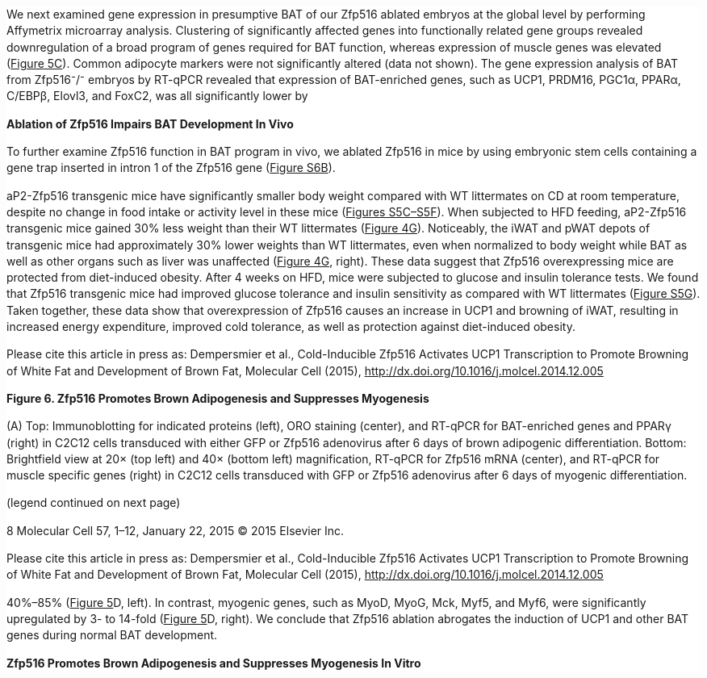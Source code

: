 
We next examined gene expression in presumptive BAT of our Zfp516 ablated embryos at the global level by performing Affymetrix microarray analysis. Clustering of significantly affected genes into functionally related gene groups revealed downregulation of a broad program of genes required for BAT function, whereas expression of muscle genes was elevated ([Figure 5C](#)). Common adipocyte markers were not significantly altered (data not shown). The gene expression analysis of BAT from Zfp516⁻/⁻ embryos by RT-qPCR revealed that expression of BAT-enriched genes, such as UCP1, PRDM16, PGC1α, PPARα, C/EBPβ, Elovl3, and FoxC2, was all significantly lower by

**Ablation of Zfp516 Impairs BAT Development In Vivo**

To further examine Zfp516 function in BAT program in vivo, we ablated Zfp516 in mice by using embryonic stem cells containing a gene trap inserted in intron 1 of the Zfp516 gene ([Figure S6B](#)).

aP2-Zfp516 transgenic mice have significantly smaller body weight compared with WT littermates on CD at room temperature, despite no change in food intake or activity level in these mice ([Figures S5C–S5F](#)). When subjected to HFD feeding, aP2-Zfp516 transgenic mice gained 30% less weight than their WT littermates ([Figure 4G](#)). Noticeably, the iWAT and pWAT depots of transgenic mice had approximately 30% lower weights than WT littermates, even when normalized to body weight while BAT as well as other organs such as liver was unaffected ([Figure 4G](#), right). These data suggest that Zfp516 overexpressing mice are protected from diet-induced obesity. After 4 weeks on HFD, mice were subjected to glucose and insulin tolerance tests. We found that Zfp516 transgenic mice had improved glucose tolerance and insulin sensitivity as compared with WT littermates ([Figure S5G](#)). Taken together, these data show that overexpression of Zfp516 causes an increase in UCP1 and browning of iWAT, resulting in increased energy expenditure, improved cold tolerance, as well as protection against diet-induced obesity.

Please cite this article in press as: Dempersmier et al., Cold-Inducible Zfp516 Activates UCP1 Transcription to Promote Browning of White Fat and Development of Brown Fat, Molecular Cell (2015), http://dx.doi.org/10.1016/j.molcel.2014.12.005

**Figure 6. Zfp516 Promotes Brown Adipogenesis and Suppresses Myogenesis**

(A) Top: Immunoblotting for indicated proteins (left), ORO staining (center), and RT-qPCR for BAT-enriched genes and PPARγ (right) in C2C12 cells transduced with either GFP or Zfp516 adenovirus after 6 days of brown adipogenic differentiation. Bottom: Brightfield view at 20× (top left) and 40× (bottom left) magnification, RT-qPCR for Zfp516 mRNA (center), and RT-qPCR for muscle specific genes (right) in C2C12 cells transduced with GFP or Zfp516 adenovirus after 6 days of myogenic differentiation.

(legend continued on next page)

8 Molecular Cell 57, 1–12, January 22, 2015 © 2015 Elsevier Inc.

Please cite this article in press as: Dempersmier et al., Cold-Inducible Zfp516 Activates UCP1 Transcription to Promote Browning of White Fat and Development of Brown Fat, Molecular Cell (2015), http://dx.doi.org/10.1016/j.molcel.2014.12.005

40%–85% ([Figure 5](#fig5)D, left). In contrast, myogenic genes, such as MyoD, MyoG, Mck, Myf5, and Myf6, were significantly upregulated by 3- to 14-fold ([Figure 5](#fig5)D, right). We conclude that Zfp516 ablation abrogates the induction of UCP1 and other BAT genes during normal BAT development.

**Zfp516 Promotes Brown Adipogenesis and Suppresses Myogenesis In Vitro**

